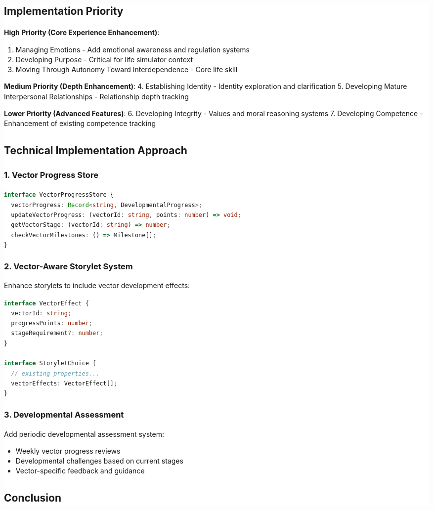 ## Implementation Priority

**High Priority (Core Experience Enhancement)**:
1. Managing Emotions - Add emotional awareness and regulation systems
2. Developing Purpose - Critical for life simulator context
3. Moving Through Autonomy Toward Interdependence - Core life skill

**Medium Priority (Depth Enhancement)**:
4. Establishing Identity - Identity exploration and clarification
5. Developing Mature Interpersonal Relationships - Relationship depth tracking

**Lower Priority (Advanced Features)**:
6. Developing Integrity - Values and moral reasoning systems
7. Developing Competence - Enhancement of existing competence tracking

## Technical Implementation Approach

### 1. Vector Progress Store
```typescript
interface VectorProgressStore {
  vectorProgress: Record<string, DevelopmentalProgress>;
  updateVectorProgress: (vectorId: string, points: number) => void;
  getVectorStage: (vectorId: string) => number;
  checkVectorMilestones: () => Milestone[];
}
```

### 2. Vector-Aware Storylet System
Enhance storylets to include vector development effects:
```typescript
interface VectorEffect {
  vectorId: string;
  progressPoints: number;
  stageRequirement?: number;
}

interface StoryletChoice {
  // existing properties...
  vectorEffects: VectorEffect[];
}
```

### 3. Developmental Assessment
Add periodic developmental assessment system:
- Weekly vector progress reviews
- Developmental challenges based on current stages
- Vector-specific feedback and guidance

## Conclusion
